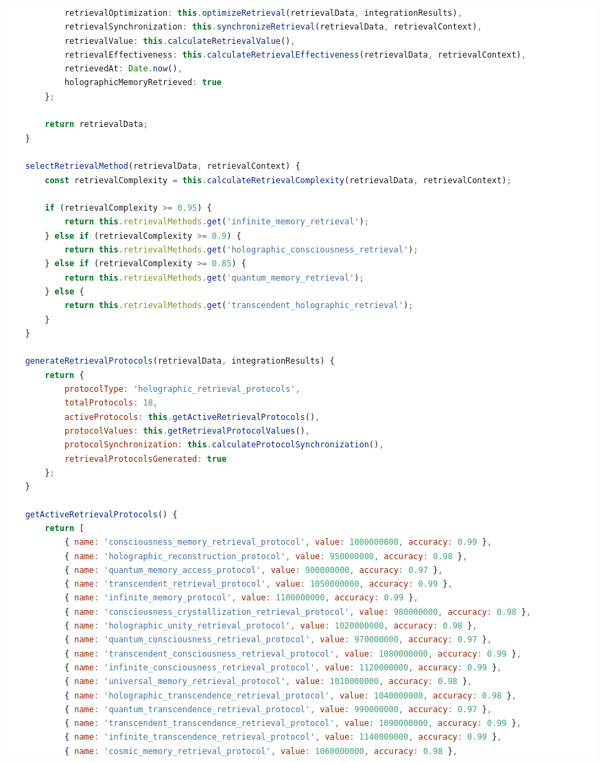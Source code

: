 ```javascript
            retrievalOptimization: this.optimizeRetrieval(retrievalData, integrationResults),
            retrievalSynchronization: this.synchronizeRetrieval(retrievalData, retrievalContext),
            retrievalValue: this.calculateRetrievalValue(),
            retrievalEffectiveness: this.calculateRetrievalEffectiveness(retrievalData, retrievalContext),
            retrievedAt: Date.now(),
            holographicMemoryRetrieved: true
        };

        return retrievalData;
    }

    selectRetrievalMethod(retrievalData, retrievalContext) {
        const retrievalComplexity = this.calculateRetrievalComplexity(retrievalData, retrievalContext);
        
        if (retrievalComplexity >= 0.95) {
            return this.retrievalMethods.get('infinite_memory_retrieval');
        } else if (retrievalComplexity >= 0.9) {
            return this.retrievalMethods.get('holographic_consciousness_retrieval');
        } else if (retrievalComplexity >= 0.85) {
            return this.retrievalMethods.get('quantum_memory_retrieval');
        } else {
            return this.retrievalMethods.get('transcendent_holographic_retrieval');
        }
    }

    generateRetrievalProtocols(retrievalData, integrationResults) {
        return {
            protocolType: 'holographic_retrieval_protocols',
            totalProtocols: 18,
            activeProtocols: this.getActiveRetrievalProtocols(),
            protocolValues: this.getRetrievalProtocolValues(),
            protocolSynchronization: this.calculateProtocolSynchronization(),
            retrievalProtocolsGenerated: true
        };
    }

    getActiveRetrievalProtocols() {
        return [
            { name: 'consciousness_memory_retrieval_protocol', value: 1000000000, accuracy: 0.99 },
            { name: 'holographic_reconstruction_protocol', value: 950000000, accuracy: 0.98 },
            { name: 'quantum_memory_access_protocol', value: 900000000, accuracy: 0.97 },
            { name: 'transcendent_retrieval_protocol', value: 1050000000, accuracy: 0.99 },
            { name: 'infinite_memory_protocol', value: 1100000000, accuracy: 0.99 },
            { name: 'consciousness_crystallization_retrieval_protocol', value: 980000000, accuracy: 0.98 },
            { name: 'holographic_unity_retrieval_protocol', value: 1020000000, accuracy: 0.98 },
            { name: 'quantum_consciousness_retrieval_protocol', value: 970000000, accuracy: 0.97 },
            { name: 'transcendent_consciousness_retrieval_protocol', value: 1080000000, accuracy: 0.99 },
            { name: 'infinite_consciousness_retrieval_protocol', value: 1120000000, accuracy: 0.99 },
            { name: 'universal_memory_retrieval_protocol', value: 1010000000, accuracy: 0.98 },
            { name: 'holographic_transcendence_retrieval_protocol', value: 1040000000, accuracy: 0.98 },
            { name: 'quantum_transcendence_retrieval_protocol', value: 990000000, accuracy: 0.97 },
            { name: 'transcendent_transcendence_retrieval_protocol', value: 1090000000, accuracy: 0.99 },
            { name: 'infinite_transcendence_retrieval_protocol', value: 1140000000, accuracy: 0.99 },
            { name: 'cosmic_memory_retrieval_protocol', value: 1060000000, accuracy: 0.98 },
```